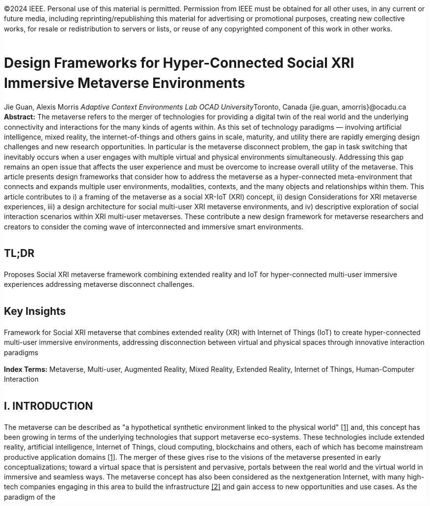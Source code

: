 ©2024 IEEE. Personal use of this material is permitted. Permission from IEEE must be obtained for all other uses, in any current or future media, including reprinting/republishing this material for advertising or promotional purposes, creating new collective works, for resale or redistribution to servers or lists, or reuse of any copyrighted component of this work in other works.

# Design Frameworks for Hyper-Connected Social XRI Immersive Metaverse Environments

Jie Guan, Alexis Morris *Adaptive Context Environments Lab OCAD University*Toronto, Canada {jie.guan, amorris}@ocadu.ca
**Abstract:** The metaverse refers to the merger of technologies for providing a digital twin of the real world and the underlying connectivity and interactions for the many kinds of agents within. As this set of technology paradigms — involving artificial intelligence, mixed reality, the internet-of-things and others gains in scale, maturity, and utility there are rapidly emerging design challenges and new research opportunities. In particular is the metaverse disconnect problem, the gap in task switching that inevitably occurs when a user engages with multiple virtual and physical environments simultaneously. Addressing this gap remains an open issue that affects the user experience and must be overcome to increase overall utility of the metaverse. This article presents design frameworks that consider how to address the metaverse as a hyper-connected meta-environment that connects and expands multiple user environments, modalities, contexts, and the many objects and relationships within them. This article contributes to i) a framing of the metaverse as a social XR-IoT (XRI) concept, ii) design Considerations for XRI metaverse experiences, iii) a design architecture for social multi-user XRI metaverse environments, and iv) descriptive exploration of social interaction scenarios within XRI multi-user metaverses. These contribute a new design framework for metaverse researchers and creators to consider the coming wave of interconnected and immersive smart environments.

## TL;DR
Proposes Social XRI metaverse framework combining extended reality and IoT for hyper-connected multi-user immersive experiences addressing metaverse disconnect challenges.

## Key Insights  
Framework for Social XRI metaverse that combines extended reality (XR) with Internet of Things (IoT) to create hyper-connected multi-user immersive environments, addressing disconnection between virtual and physical spaces through innovative interaction paradigms

**Index Terms:** Metaverse, Multi-user, Augmented Reality, Mixed Reality, Extended Reality, Internet of Things, Human-Computer Interaction

## I. INTRODUCTION

<span id="page-1-0"></span>The metaverse can be described as "a hypothetical synthetic environment linked to the physical world" [\[1\]](#page-10-0) and, this concept has been growing in terms of the underlying technologies that support metaverse eco-systems. These technologies include extended reality, artificial intelligence, Internet of Things, cloud computing, blockchains and others, each of which has become mainstream productive application domains [\[1\]](#page-10-0). The merger of these gives rise to the visions of the metaverse presented in early conceptualizations; toward a virtual space that is persistent and pervasive, portals between the real world and the virtual world in immersive and seamless ways. The metaverse concept has also been considered as the nextgeneration Internet, with many high-tech companies engaging in this area to build the infrastructure [\[2\]](#page-10-1) and gain access to new opportunities and use cases. As the paradigm of the
